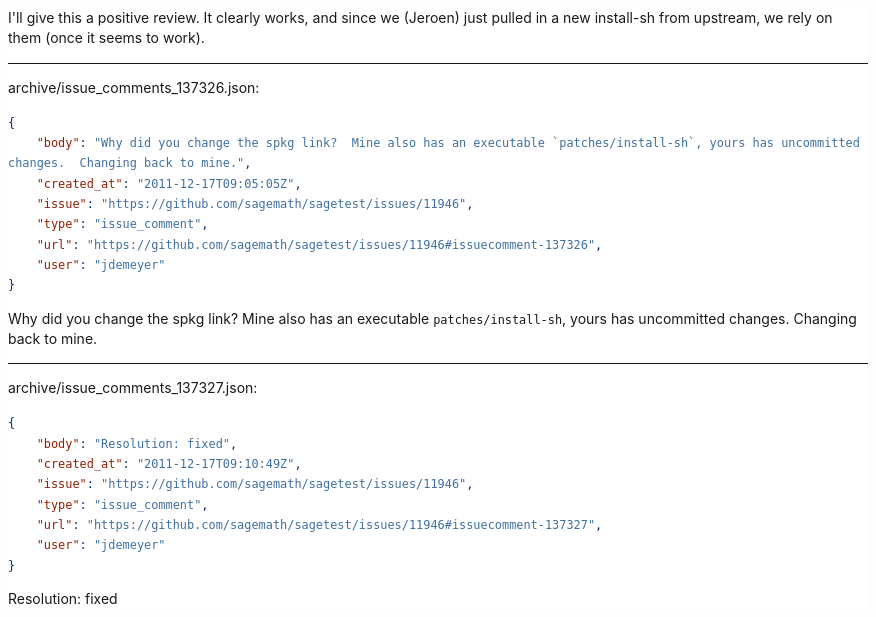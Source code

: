 I'll give this a positive review.  It clearly works, and since we (Jeroen) just pulled in a new install-sh from upstream, we rely on them (once it seems to work).



---

archive/issue_comments_137326.json:
```json
{
    "body": "Why did you change the spkg link?  Mine also has an executable `patches/install-sh`, yours has uncommitted changes.  Changing back to mine.",
    "created_at": "2011-12-17T09:05:05Z",
    "issue": "https://github.com/sagemath/sagetest/issues/11946",
    "type": "issue_comment",
    "url": "https://github.com/sagemath/sagetest/issues/11946#issuecomment-137326",
    "user": "jdemeyer"
}
```

Why did you change the spkg link?  Mine also has an executable `patches/install-sh`, yours has uncommitted changes.  Changing back to mine.



---

archive/issue_comments_137327.json:
```json
{
    "body": "Resolution: fixed",
    "created_at": "2011-12-17T09:10:49Z",
    "issue": "https://github.com/sagemath/sagetest/issues/11946",
    "type": "issue_comment",
    "url": "https://github.com/sagemath/sagetest/issues/11946#issuecomment-137327",
    "user": "jdemeyer"
}
```

Resolution: fixed
